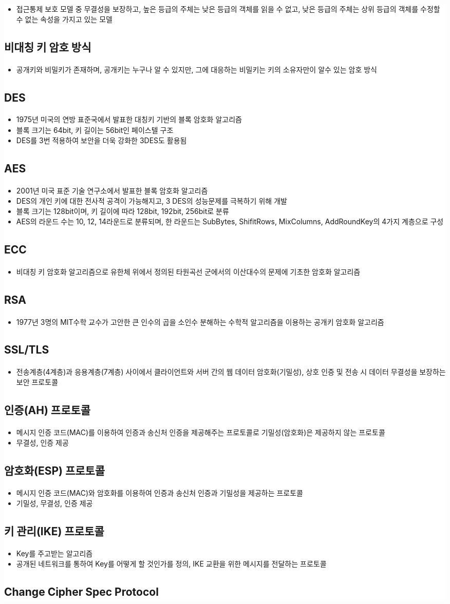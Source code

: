 - 접근통제 보호 모델 중 무결성을 보장하고, 높은 등급의 주체는 낮은 등급의 객체를 읽을 수 없고, 낮은 등급의 주체는 상위 등급의 객체를 수정할 수 없는 속성을 가지고 있는 모델

## 비대칭 키 암호 방식

- 공개키와 비밀키가 존재하며, 공개키는 누구나 알 수 있지만, 그에 대응하는 비밀키는 키의 소유자만이 알수 있는 암호 방식

## DES

- 1975년 미국의 연방 표준국에서 발표한 대칭키 기반의 블록 암호화 알고리즘
- 블록 크기는 64bit, 키 길이는 56bit인 페이스텔 구조
- DES를 3번 적용하여 보안을 더욱 강화한 3DES도 활용됨

## AES

- 2001년 미국 표준 기술 연구소에서 발표한 블록 암호화 알고리즘
- DES의 개인 키에 대한 전사적 공격이 가능해지고, 3 DES의 성능문제를 극복하기 위해 개발
- 블록 크기는 128bit이며, 키 길이에 따라 128bit, 192bit, 256bit로 분류
- AES의 라운드 수는 10, 12, 14라운드로 분류되며, 한 라운드는 SubBytes, ShifitRows, MixColumns, AddRoundKey의 4가지 계층으로 구성

## ECC

- 비대칭 키 암호화 알고리즘으로 유한체 위에서 정의된 타원곡선 군에서의 이산대수의 문제에 기초한 암호화 알고리즘

## RSA

- 1977년 3명의 MIT수학 교수가 고안한 큰 인수의 곱을 소인수 분해하는 수학적 알고리즘을 이용하는 공개키 암호화 알고리즘

## SSL/TLS

- 전송계층(4계층)과 응용계층(7계층) 사이에서 클라이언트와 서버 간의 웹 데이터 암호화(기밀성), 상호 인증 및 전송 시 데이터 무결성을 보장하는 보안 프로토콜

## 인증(AH) 프로토콜

- 메시지 인증 코드(MAC)를 이용하여 인증과 송신처 인증을 제공해주는 프로토콜로 기밀성(암호화)은 제공하지 않는 프로토콜
- 무결성, 인증 제공

## 암호화(ESP) 프로토콜

- 메시지 인증 코드(MAC)와 암호화를 이용하여 인증과 송신처 인증과 기밀성을 제공하는 프로토콜
- 기밀성, 무결성, 인증 제공

## 키 관리(IKE) 프로토콜

- Key를 주고받는 알고리즘
- 공개된 네트워크를 통하여 Key를 어떻게 할 것인가를 정의, IKE 교환을 위한 메시지를 전달하는 프로토콜

## Change Cipher Spec Protocol
